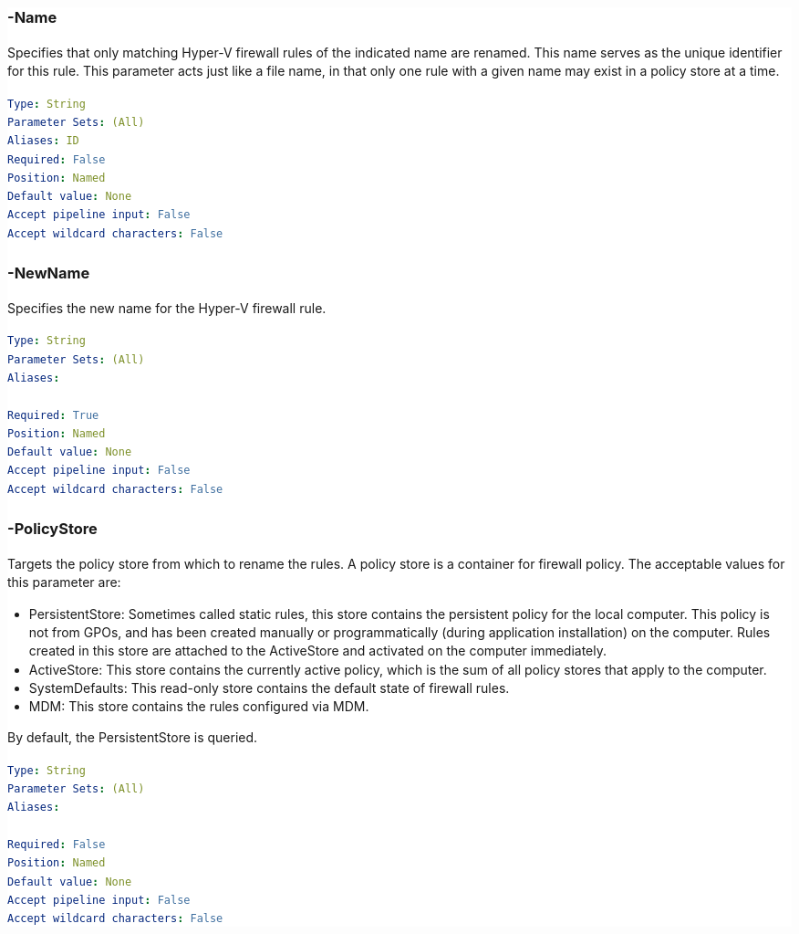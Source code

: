 
### -Name
Specifies that only matching Hyper-V firewall rules of the indicated name are renamed.
This name serves as the unique identifier for this rule. This parameter acts just like a file name, in that only one rule with a given name may exist in a policy store at a time.

```yaml
Type: String
Parameter Sets: (All)
Aliases: ID
Required: False
Position: Named
Default value: None
Accept pipeline input: False
Accept wildcard characters: False
```


### -NewName
Specifies the new name for the Hyper-V firewall rule.

```yaml
Type: String
Parameter Sets: (All)
Aliases: 

Required: True
Position: Named
Default value: None
Accept pipeline input: False
Accept wildcard characters: False
```

### -PolicyStore
Targets the policy store from which to rename the rules. 
A policy store is a container for firewall policy. 
The acceptable values for this parameter are:
- PersistentStore: Sometimes called static rules, this store contains the persistent policy for the local computer.
This policy is not from GPOs, and has been created manually or programmatically (during application installation) on the computer.
Rules created in this store are attached to the ActiveStore and activated on the computer immediately. 
- ActiveStore: This store contains the currently active policy, which is the sum of all policy stores that apply to the computer.
- SystemDefaults: This read-only store contains the default state of firewall rules. 
- MDM: This store contains the rules configured via MDM.

By default, the PersistentStore is queried.

```yaml
Type: String
Parameter Sets: (All)
Aliases: 

Required: False
Position: Named
Default value: None
Accept pipeline input: False
Accept wildcard characters: False
```
